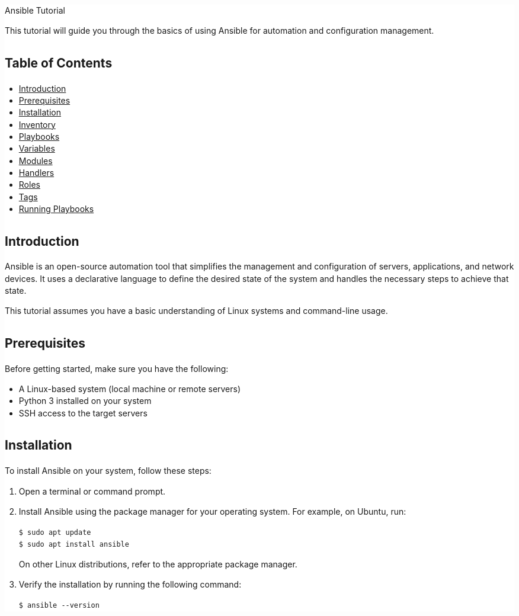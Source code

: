 
 Ansible Tutorial

This tutorial will guide you through the basics of using Ansible for automation and configuration management.

## Table of Contents

- [Introduction](#introduction)
- [Prerequisites](#prerequisites)
- [Installation](#installation)
- [Inventory](#inventory)
- [Playbooks](#playbooks)
- [Variables](#variables)
- [Modules](#modules)
- [Handlers](#handlers)
- [Roles](#roles)
- [Tags](#tags)
- [Running Playbooks](#running-playbooks)


## Introduction

Ansible is an open-source automation tool that simplifies the management and configuration of servers, applications, and network devices. It uses a declarative language to define the desired state of the system and handles the necessary steps to achieve that state.

This tutorial assumes you have a basic understanding of Linux systems and command-line usage.

## Prerequisites

Before getting started, make sure you have the following:

- A Linux-based system (local machine or remote servers)
- Python 3 installed on your system
- SSH access to the target servers

## Installation

To install Ansible on your system, follow these steps:

1. Open a terminal or command prompt.
2. Install Ansible using the package manager for your operating system. For example, on Ubuntu, run:

   ```shell
   $ sudo apt update
   $ sudo apt install ansible
   ```

   On other Linux distributions, refer to the appropriate package manager.

3. Verify the installation by running the following command:

   ```shell
   $ ansible --version
   ```
